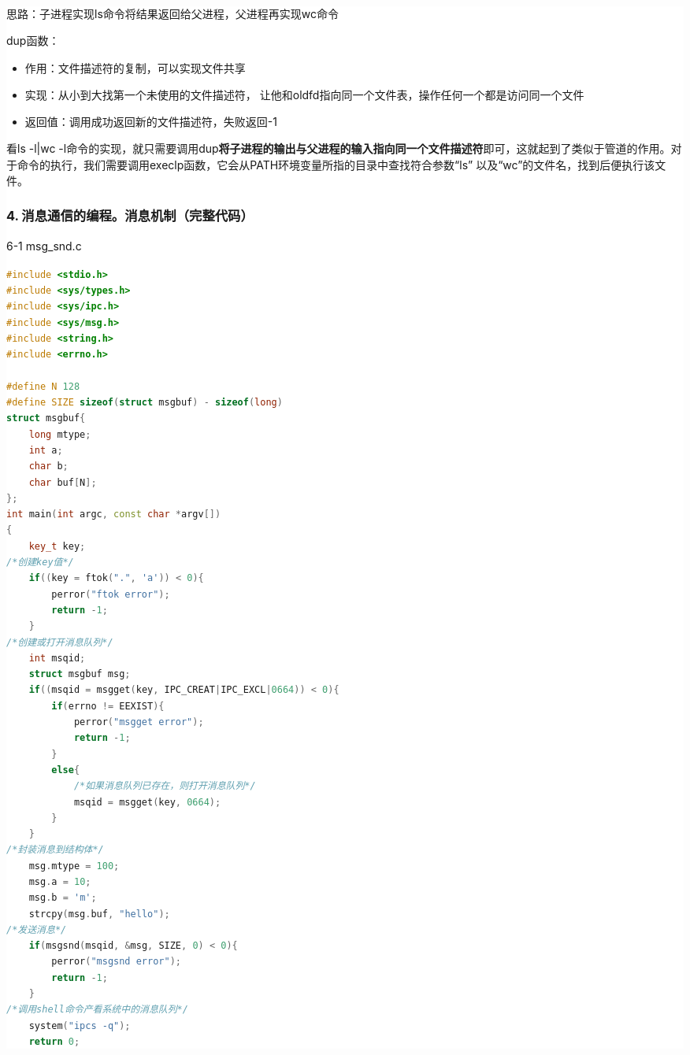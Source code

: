 思路：子进程实现ls命令将结果返回给父进程，父进程再实现wc命令

dup函数：

- 作用：文件描述符的复制，可以实现文件共享

- 实现：从小到大找第一个未使用的文件描述符， 让他和oldfd指向同一个文件表，操作任何一个都是访问同一个文件

- 返回值：调用成功返回新的文件描述符，失败返回-1

看ls -l|wc -l命令的实现，就只需要调用dup**将子进程的输出与父进程的输入指向同一个文件描述符**即可，这就起到了类似于管道的作用。对于命令的执行，我们需要调用execlp函数，它会从PATH环境变量所指的目录中查找符合参数“ls” 以及“wc”的文件名，找到后便执行该文件。

### 4. 消息通信的编程。消息机制（完整代码）

6-1 msg_snd.c  

```c++
#include <stdio.h>
#include <sys/types.h>
#include <sys/ipc.h>
#include <sys/msg.h>
#include <string.h>
#include <errno.h>

#define N 128
#define SIZE sizeof(struct msgbuf) - sizeof(long)
struct msgbuf{
	long mtype;
	int a;
	char b;
	char buf[N];
};
int main(int argc, const char *argv[])
{
	key_t key;
/*创建key值*/
	if((key = ftok(".", 'a')) < 0){
		perror("ftok error");
		return -1;
	}
/*创建或打开消息队列*/
	int msqid;
	struct msgbuf msg;
	if((msqid = msgget(key, IPC_CREAT|IPC_EXCL|0664)) < 0){
		if(errno != EEXIST){
			perror("msgget error");
			return -1;
		}
		else{
			/*如果消息队列已存在，则打开消息队列*/
			msqid = msgget(key, 0664);
		}
	}
/*封装消息到结构体*/
	msg.mtype = 100;
	msg.a = 10;
	msg.b = 'm';
	strcpy(msg.buf, "hello");
/*发送消息*/
	if(msgsnd(msqid, &msg, SIZE, 0) < 0){
		perror("msgsnd error");
		return -1;
	}	
/*调用shell命令产看系统中的消息队列*/
	system("ipcs -q");
	return 0;
```